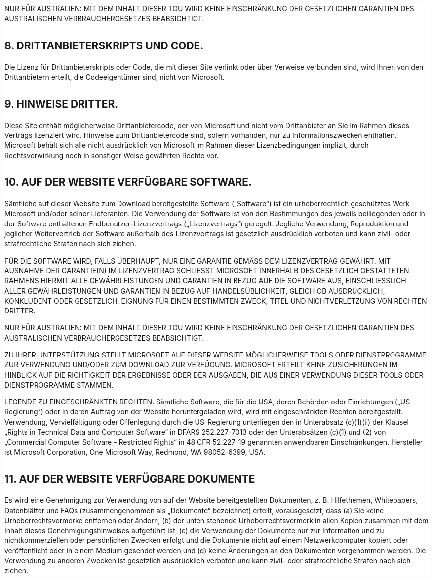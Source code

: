 NUR FÜR AUSTRALIEN: MIT DEM INHALT DIESER TOU WIRD KEINE EINSCHRÄNKUNG DER GESETZLICHEN GARANTIEN DES AUSTRALISCHEN VERBRAUCHERGESETZES BEABSICHTIGT.

## 8.  DRITTANBIETERSKRIPTS UND CODE.
Die Lizenz für Drittanbieterskripts oder Code, die mit dieser Site verlinkt oder über Verweise verbunden sind, wird Ihnen von den Drittanbietern erteilt, die Codeeigentümer sind, nicht von Microsoft.

## 9.  HINWEISE DRITTER.
Diese Site enthält möglicherweise Drittanbietercode, der von Microsoft und nicht vom Drittanbieter an Sie im Rahmen dieses Vertrags lizenziert wird. Hinweise zum Drittanbietercode sind, sofern vorhanden, nur zu Informationszwecken enthalten. Microsoft behält sich alle nicht ausdrücklich von Microsoft im Rahmen dieser Lizenzbedingungen implizit, durch Rechtsverwirkung noch in sonstiger Weise gewährten Rechte vor.

## 10.  AUF DER WEBSITE VERFÜGBARE SOFTWARE.
Sämtliche auf dieser Website zum Download bereitgestellte Software („Software“) ist ein urheberrechtlich geschütztes Werk Microsoft und/oder seiner Lieferanten. Die Verwendung der Software ist von den Bestimmungen des jeweils beiliegenden oder in der Software enthaltenen Endbenutzer-Lizenzvertrags („Lizenzvertrags“) geregelt. Jegliche Verwendung, Reproduktion und jeglicher Weitervertrieb der Software außerhalb des Lizenzvertrags ist gesetzlich ausdrücklich verboten und kann zivil- oder strafrechtliche Strafen nach sich ziehen.

FÜR DIE SOFTWARE WIRD, FALLS ÜBERHAUPT, NUR EINE GARANTIE GEMÄSS DEM LIZENZVERTRAG GEWÄHRT. MIT AUSNAHME DER GARANTIE(N) IM LIZENZVERTRAG SCHLIESST MICROSOFT INNERHALB DES GESETZLICH GESTATTETEN RAHMENS HIERMIT ALLE GEWÄHRLEISTUNGEN UND GARANTIEN IN BEZUG AUF DIE SOFTWARE AUS, EINSCHLIESSLICH ALLER GEWÄHRLEISTUNGEN UND GARANTIEN IN BEZUG AUF HANDELSÜBLICHKEIT, GLEICH OB AUSDRÜCKLICH, KONKLUDENT ODER GESETZLICH, EIGNUNG FÜR EINEN BESTIMMTEN ZWECK, TITEL UND NICHTVERLETZUNG VON RECHTEN DRITTER.

NUR FÜR AUSTRALIEN: MIT DEM INHALT DIESER TOU WIRD KEINE EINSCHRÄNKUNG DER GESETZLICHEN GARANTIEN DES AUSTRALISCHEN VERBRAUCHERGESETZES BEABSICHTIGT.

ZU IHRER UNTERSTÜTZUNG STELLT MICROSOFT AUF DIESER WEBSITE MÖGLICHERWEISE TOOLS ODER DIENSTPROGRAMME ZUR VERWENDUNG UND/ODER ZUM DOWNLOAD ZUR VERFÜGUNG. MICROSOFT ERTEILT KEINE ZUSICHERUNGEN IM HINBLICK AUF DIE RICHTIGKEIT DER ERGEBNISSE ODER DER AUSGABEN, DIE AUS EINER VERWENDUNG DIESER TOOLS ODER DIENSTPROGRAMME STAMMEN.

LEGENDE ZU EINGESCHRÄNKTEN RECHTEN. Sämtliche Software, die für die USA, deren Behörden oder Einrichtungen („US-Regierung“) oder in deren Auftrag von der Website heruntergeladen wird, wird mit eingeschränkten Rechten bereitgestellt. Verwendung, Vervielfältigung oder Offenlegung durch die US-Regierung unterliegen den in Unterabsatz (c)(1)(ii) der Klausel „Rights in Technical Data and Computer Software“ in DFARS 252.227-7013 oder den Unterabsätzen (c)(1) und (2) von „Commercial Computer Software - Restricted Rights“ in 48 CFR 52.227-19 genannten anwendbaren Einschränkungen. Hersteller ist Microsoft Corporation, One Microsoft Way, Redmond, WA 98052-6399, USA.

## 11.  AUF DER WEBSITE VERFÜGBARE DOKUMENTE
Es wird eine Genehmigung zur Verwendung von auf der Website bereitgestellten Dokumenten, z. B. Hilfethemen, Whitepapers, Datenblätter und FAQs (zusammengenommen als „Dokumente“ bezeichnet) erteilt, vorausgesetzt, dass (a) Sie keine Urheberrechtsvermerke entfernen oder ändern, (b) der unten stehende Urheberrechtsvermerk in allen Kopien zusammen mit dem Inhalt dieses Genehmigungshinweises aufgeführt ist, (c) die Verwendung der Dokumente nur zur Information und zu nichtkommerziellen oder persönlichen Zwecken erfolgt und die Dokumente nicht auf einem Netzwerkcomputer kopiert oder veröffentlicht oder in einem Medium gesendet werden und (d) keine Änderungen an den Dokumenten vorgenommen werden. Die Verwendung zu anderen Zwecken ist gesetzlich ausdrücklich verboten und kann zivil- oder strafrechtliche Strafen nach sich ziehen.
